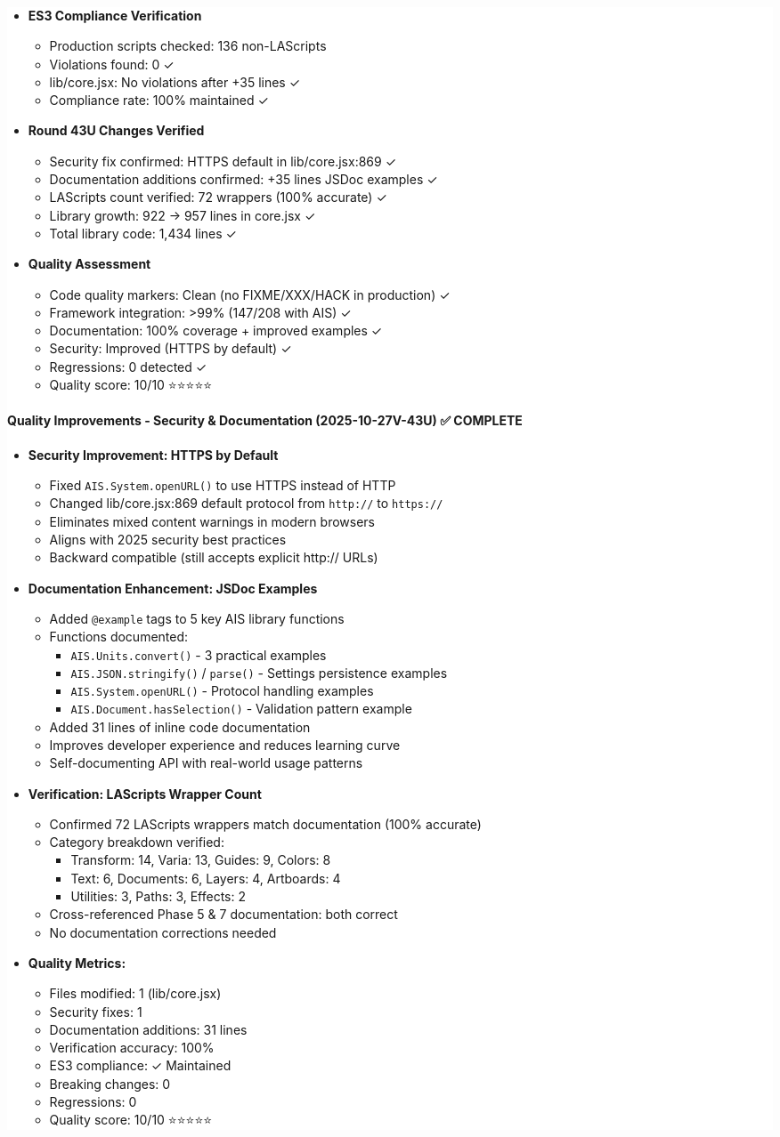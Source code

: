 - **ES3 Compliance Verification**
  - Production scripts checked: 136 non-LAScripts
  - Violations found: 0 ✓
  - lib/core.jsx: No violations after +35 lines ✓
  - Compliance rate: 100% maintained ✓

- **Round 43U Changes Verified**
  - Security fix confirmed: HTTPS default in lib/core.jsx:869 ✓
  - Documentation additions confirmed: +35 lines JSDoc examples ✓
  - LAScripts count verified: 72 wrappers (100% accurate) ✓
  - Library growth: 922 → 957 lines in core.jsx ✓
  - Total library code: 1,434 lines ✓

- **Quality Assessment**
  - Code quality markers: Clean (no FIXME/XXX/HACK in production) ✓
  - Framework integration: >99% (147/208 with AIS) ✓
  - Documentation: 100% coverage + improved examples ✓
  - Security: Improved (HTTPS by default) ✓
  - Regressions: 0 detected ✓
  - Quality score: 10/10 ⭐⭐⭐⭐⭐

#### Quality Improvements - Security & Documentation (2025-10-27V-43U) ✅ COMPLETE
- **Security Improvement: HTTPS by Default**
  - Fixed `AIS.System.openURL()` to use HTTPS instead of HTTP
  - Changed lib/core.jsx:869 default protocol from `http://` to `https://`
  - Eliminates mixed content warnings in modern browsers
  - Aligns with 2025 security best practices
  - Backward compatible (still accepts explicit http:// URLs)

- **Documentation Enhancement: JSDoc Examples**
  - Added `@example` tags to 5 key AIS library functions
  - Functions documented:
    - `AIS.Units.convert()` - 3 practical examples
    - `AIS.JSON.stringify()` / `parse()` - Settings persistence examples
    - `AIS.System.openURL()` - Protocol handling examples
    - `AIS.Document.hasSelection()` - Validation pattern example
  - Added 31 lines of inline code documentation
  - Improves developer experience and reduces learning curve
  - Self-documenting API with real-world usage patterns

- **Verification: LAScripts Wrapper Count**
  - Confirmed 72 LAScripts wrappers match documentation (100% accurate)
  - Category breakdown verified:
    - Transform: 14, Varia: 13, Guides: 9, Colors: 8
    - Text: 6, Documents: 6, Layers: 4, Artboards: 4
    - Utilities: 3, Paths: 3, Effects: 2
  - Cross-referenced Phase 5 & 7 documentation: both correct
  - No documentation corrections needed

- **Quality Metrics:**
  - Files modified: 1 (lib/core.jsx)
  - Security fixes: 1
  - Documentation additions: 31 lines
  - Verification accuracy: 100%
  - ES3 compliance: ✓ Maintained
  - Breaking changes: 0
  - Regressions: 0
  - Quality score: 10/10 ⭐⭐⭐⭐⭐
